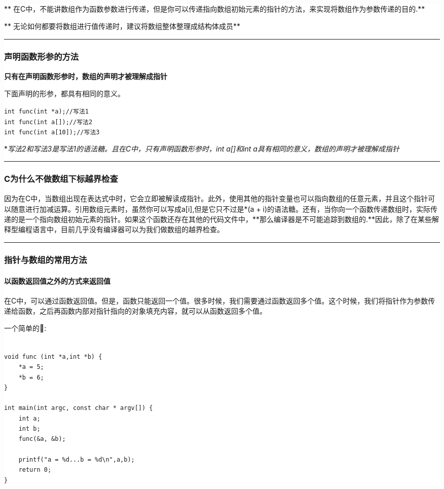 ** 在C中，不能讲数组作为函数参数进行传递，但是你可以传递指向数组初始元素的指针的方法，来实现将数组作为参数传递的目的.**

** 无论如何都要将数组进行值传递时，建议将数组整体整理成结构体成员**

***

### 声明函数形参的方法

**只有在声明函数形参时，数组的声明才被理解成指针**

下面声明的形参，都具有相同的意义。

```
int func(int *a);//写法1
int func(int a[]);//写法2
int func(int a[10]);//写法3

```

**写法2和写法3是写法1的语法糖。且在C中，只有声明函数形参时，int a[]和int *a具有相同的意义，数组的声明才被理解成指针**

***


### C为什么不做数组下标越界检查

因为在C中，当数组出现在表达式中时，它会立即被解读成指针。此外，使用其他的指针变量也可以指向数组的任意元素，并且这个指针可以随意进行加减运算。引用数组元素时，虽然你可以写成a[i],但是它只不过是*(a + i)的语法糖。还有，当你向一个函数传递数组时，实际传递的是一个指向数组初始元素的指针。如果这个函数还存在其他的代码文件中，**那么编译器是不可能追踪到数组的.**因此，除了在某些解释型编程语言中，目前几乎没有编译器可以为我们做数组的越界检查。

***


###  指针与数组的常用方法


#### 以函数返回值之外的方式来返回值

在C中，可以通过函数返回值。但是，函数只能返回一个值。很多时候，我们需要通过函数返回多个值。这个时候，我们将指针作为参数传递给函数，之后再函数内部对指针指向的对象填充内容，就可以从函数返回多个值。

一个简单的🌰:

```

void func (int *a,int *b) {
    *a = 5;
    *b = 6;
}

int main(int argc, const char * argv[]) {
    int a;
    int b;
    func(&a, &b);
    
    printf("a = %d...b = %d\n",a,b);
    return 0;
}

```

